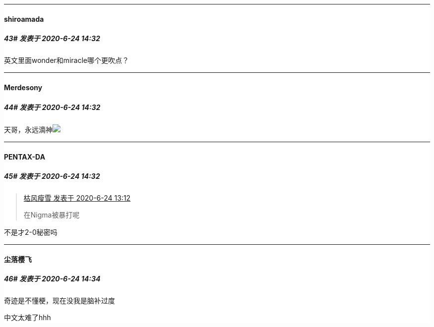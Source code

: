





-----

####  shiroamada  
##### 43#       发表于 2020-6-24 14:32




英文里面wonder和miracle哪个更吹点？







-----

####  Merdesony  
##### 44#       发表于 2020-6-24 14:32




天哥，永远滴神<img src="https://static.saraba1st.com/image/smiley/face2017/057.png" referrerpolicy="no-referrer">







-----

####  PENTAX-DA  
##### 45#       发表于 2020-6-24 14:32



<blockquote><a href="httphttps://bbs.saraba1st.com/2b/forum.php?mod=redirect&amp;goto=findpost&amp;pid=47933038&amp;ptid=1943822" target="_blank">枯风瘦雪 发表于 2020-6-24 13:12</a>

在Nigma被暴打呢</blockquote>
不是才2-0秘密吗







-----

####  尘落樱飞  
##### 46#       发表于 2020-6-24 14:34




奇迹是不懂梗，现在没我是脑补过度

中文太难了hhh
